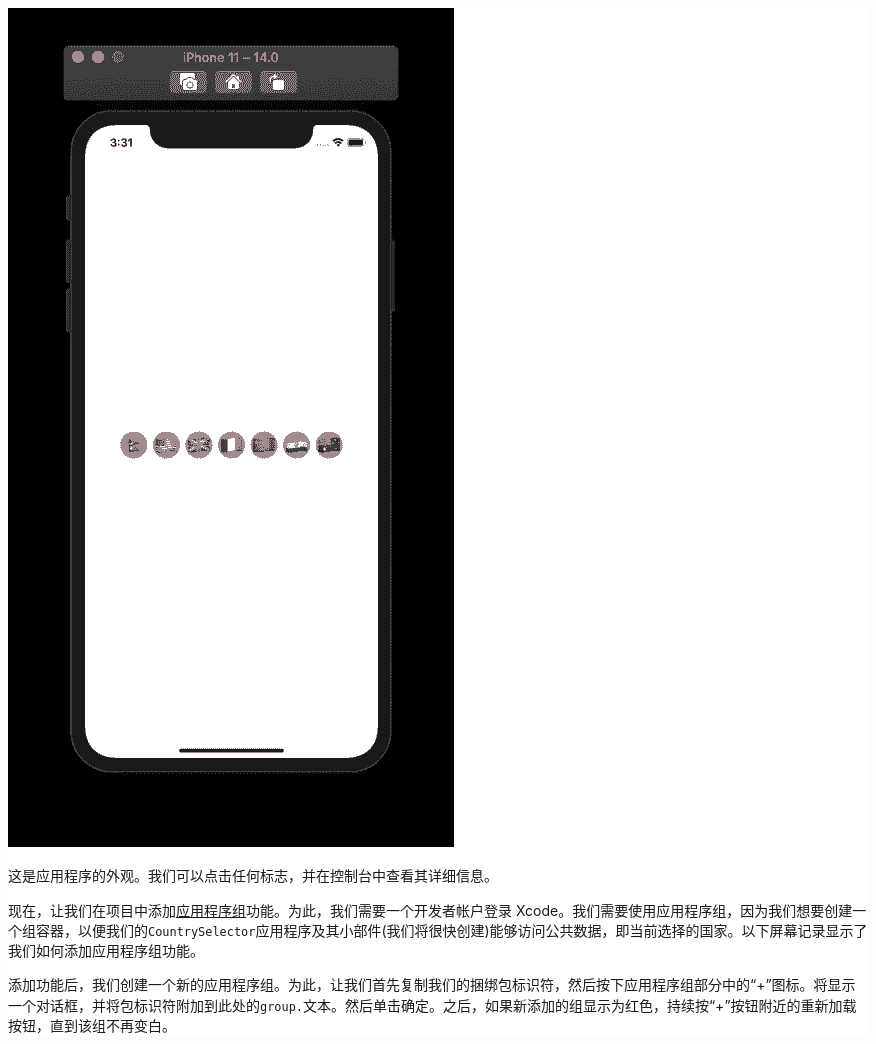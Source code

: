 ![](img/f33baff44775c4b21697b35b3c21e018.png)

这是应用程序的外观。我们可以点击任何标志，并在控制台中查看其详细信息。

现在，让我们在项目中添加[应用程序组](https://developer.apple.com/documentation/bundleresources/entitlements/com_apple_security_application-groups)功能。为此，我们需要一个开发者帐户登录 Xcode。我们需要使用应用程序组，因为我们想要创建一个组容器，以便我们的`CountrySelector`应用程序及其小部件(我们将很快创建)能够访问公共数据，即当前选择的国家。以下屏幕记录显示了我们如何添加应用程序组功能。

添加功能后，我们创建一个新的应用程序组。为此，让我们首先复制我们的捆绑包标识符，然后按下应用程序组部分中的“+”图标。将显示一个对话框，并将包标识符附加到此处的`group.`文本。然后单击确定。之后，如果新添加的组显示为红色，持续按“+”按钮附近的重新加载按钮，直到该组不再变白。

